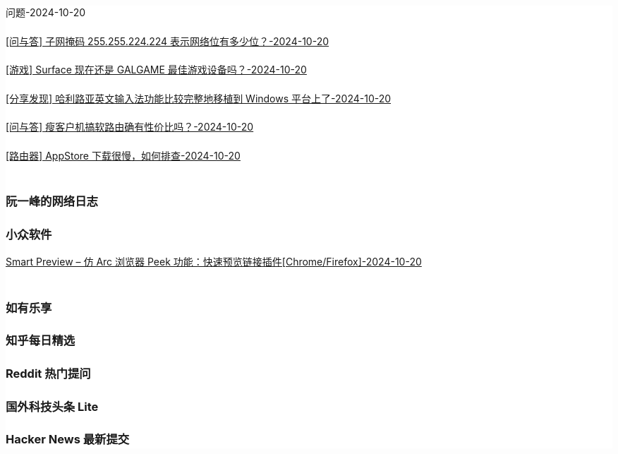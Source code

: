 问题-2024-10-20</a><br/><br/><a target=_blank rel=nofollow href="https://www.v2ex.com/t/1081965#reply14" >[问与答] 子网掩码 255.255.224.224 表示网络位有多少位？-2024-10-20</a><br/><br/><a target=_blank rel=nofollow href="https://www.v2ex.com/t/1081962#reply12" >[游戏] Surface 现在还是 GALGAME 最佳游戏设备吗？-2024-10-20</a><br/><br/><a target=_blank rel=nofollow href="https://www.v2ex.com/t/1081961#reply4" >[分享发现] 哈利路亚英文输入法功能比较完整地移植到 Windows 平台上了-2024-10-20</a><br/><br/><a target=_blank rel=nofollow href="https://www.v2ex.com/t/1081960#reply3" >[问与答] 瘦客户机搞软路由确有性价比吗？-2024-10-20</a><br/><br/><a target=_blank rel=nofollow href="https://www.v2ex.com/t/1081959#reply1" >[路由器] AppStore 下载很慢，如何排查-2024-10-20</a><br/><br/>





###  阮一峰的网络日志







###  小众软件

<a target=_blank rel=nofollow href="https://www.appinn.com/smart-preview/" >Smart Preview – 仿 Arc 浏览器 Peek 功能：快速预览链接插件[Chrome/Firefox]-2024-10-20</a><br/><br/>





###  如有乐享







###  知乎每日精选







###  Reddit 热门提问







###  国外科技头条 Lite







###  Hacker News 最新提交
